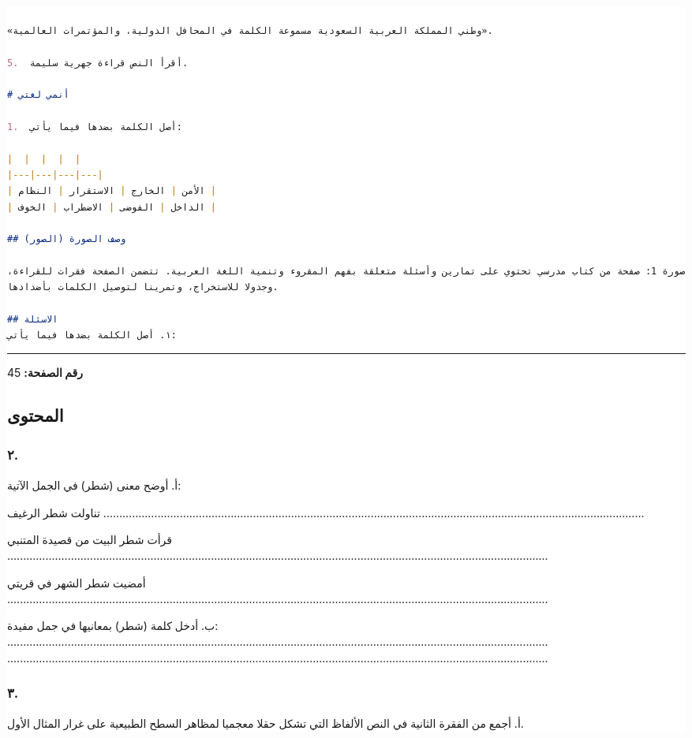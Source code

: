 ```markdown

«وطني المملكة العربية السعودية مسموعة الكلمة في المحافل الدولية، والمؤتمرات العالمية».

5.  أقرأ النص قراءة جهرية سليمة.

# أنمي لغتي

1.  أصل الكلمة بضدها فيما يأتي:

|  |  |  |  |
|---|---|---|---|
| الأمن | الخارج | الاستقرار | النظام |
| الداخل | الفوضى | الاضطراب | الخوف |

## وصف الصورة (الصور)

صورة 1: صفحة من كتاب مدرسي تحتوي على تمارين وأسئلة متعلقة بفهم المقروء وتنمية اللغة العربية. تتضمن الصفحة فقرات للقراءة، وجدولا للاستخراج، وتمرينا لتوصيل الكلمات بأضدادها.

## الاسئلة
١. أصل الكلمة بضدها فيما يأتي:
```
-----------------------------------------

**رقم الصفحة:** 45
## المحتوى

### ٢.

أ. أوضح معنى (شطر) في الجمل الآتية:

تناولت شطر الرغيف
..........................................................................................................................................................................

قرأت شطر البيت من قصيدة المتنبي
..........................................................................................................................................................................

أمضيت شطر الشهر في قريتي
..........................................................................................................................................................................

ب. أدخل كلمة (شطر) بمعانيها في جمل مفيدة:
..........................................................................................................................................................................
..........................................................................................................................................................................

### ٣.

أ. أجمع من الفقرة الثانية في النص الألفاظ التي تشكل حقلا معجميا لمظاهر السطح
الطبيعية على غرار المثال الأول.
